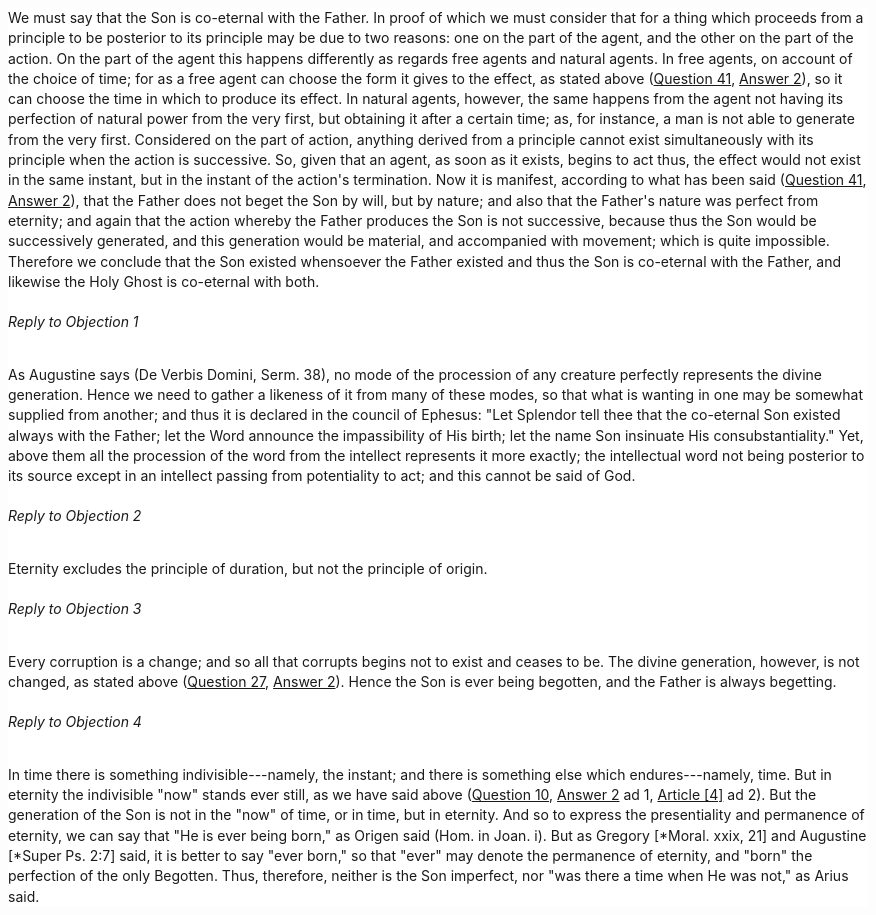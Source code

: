 We must say that the Son is co-eternal with the Father. In proof of which we must consider that for a thing which proceeds from a principle to be posterior to its principle may be due to two reasons: one on the part of the agent, and the other on the part of the action. On the part of the agent this happens differently as regards free agents and natural agents. In free agents, on account of the choice of time; for as a free agent can choose the form it gives to the effect, as stated above ([Question 41](41.%20Persons%20in%20Reference%20to%20the%20Notional%20Acts.md), [Answer 2](41.%20Persons%20in%20Reference%20to%20the%20Notional%20Acts.md#2.%20Whether%20the%20notional%20acts%20are%20voluntary?%20)), so it can choose the time in which to produce its effect. In natural agents, however, the same happens from the agent not having its perfection of natural power from the very first, but obtaining it after a certain time; as, for instance, a man is not able to generate from the very first. Considered on the part of action, anything derived from a principle cannot exist simultaneously with its principle when the action is successive. So, given that an agent, as soon as it exists, begins to act thus, the effect would not exist in the same instant, but in the instant of the action's termination. Now it is manifest, according to what has been said ([Question 41](41.%20Persons%20in%20Reference%20to%20the%20Notional%20Acts.md), [Answer 2](41.%20Persons%20in%20Reference%20to%20the%20Notional%20Acts.md#2.%20Whether%20the%20notional%20acts%20are%20voluntary?%20)), that the Father does not beget the Son by will, but by nature; and also that the Father's nature was perfect from eternity; and again that the action whereby the Father produces the Son is not successive, because thus the Son would be successively generated, and this generation would be material, and accompanied with movement; which is quite impossible. Therefore we conclude that the Son existed whensoever the Father existed and thus the Son is co-eternal with the Father, and likewise the Holy Ghost is co-eternal with both.  

###### Reply to Objection 1
As Augustine says (De Verbis Domini, Serm. 38), no mode of the procession of any creature perfectly represents the divine generation. Hence we need to gather a likeness of it from many of these modes, so that what is wanting in one may be somewhat supplied from another; and thus it is declared in the council of Ephesus: "Let Splendor tell thee that the co-eternal Son existed always with the Father; let the Word announce the impassibility of His birth; let the name Son insinuate His consubstantiality." Yet, above them all the procession of the word from the intellect represents it more exactly; the intellectual word not being posterior to its source except in an intellect passing from potentiality to act; and this cannot be said of God.  

###### Reply to Objection 2
Eternity excludes the principle of duration, but not the principle of origin.  

###### Reply to Objection 3
Every corruption is a change; and so all that corrupts begins not to exist and ceases to be. The divine generation, however, is not changed, as stated above ([Question 27](27.%20Procession%20of%20the%20Divine%20Persons.md), [Answer 2](27.%20Procession%20of%20the%20Divine%20Persons.md#2.%20Whether%20any%20procession%20in%20God%20can%20be%20called%20generation?%20)). Hence the Son is ever being begotten, and the Father is always begetting.  

###### Reply to Objection 4
In time there is something indivisible---namely, the instant; and there is something else which endures---namely, time. But in eternity the indivisible "now" stands ever still, as we have said above ([Question 10](../2.%20One%20God/10.%20Eternity%20of%20God.md), [Answer 2](../2.%20One%20God/10.%20Eternity%20of%20God.md#2.%20Whether%20God%20is%20eternal?%20) ad 1, [Article \[4\]](FP010.html#FPQ10A2A4THEP1) ad 2). But the generation of the Son is not in the "now" of time, or in time, but in eternity. And so to express the presentiality and permanence of eternity, we can say that "He is ever being born," as Origen said (Hom. in Joan. i). But as Gregory \[\*Moral. xxix, 21\] and Augustine \[\*Super Ps. 2:7\] said, it is better to say "ever born," so that "ever" may denote the permanence of eternity, and "born" the perfection of the only Begotten. Thus, therefore, neither is the Son imperfect, nor "was there a time when He was not," as Arius said.  
